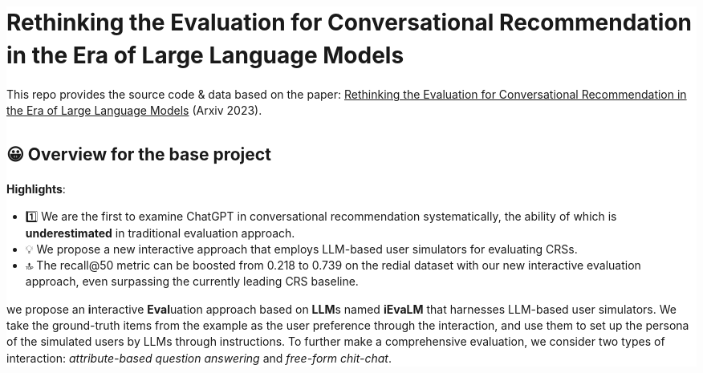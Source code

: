 # Rethinking the Evaluation for Conversational Recommendation in the Era of Large Language Models

This repo provides the source code & data based on the paper: [Rethinking the Evaluation for Conversational Recommendation in the Era of Large Language Models](https://arxiv.org/abs/2305.13112) (Arxiv 2023).

## 😀 Overview for the base project

**Highlights**:
- 1️⃣ We are the first to examine ChatGPT in conversational recommendation systematically, the ability of which is **underestimated** in traditional evaluation approach.
- 💡 We propose a new interactive approach that employs LLM-based user simulators for evaluating CRSs.
- 🔝 The recall@50 metric can be boosted from 0.218 to 0.739 on the redial dataset with our new interactive evaluation approach, even surpassing the currently leading CRS baseline.

we propose an **i**nteractive **Eval**uation approach based on **LLM**s named **iEvaLM** that harnesses LLM-based user simulators. We take the ground-truth items from the example as the user preference through the interaction, and use them to set up the persona of the simulated users by LLMs through instructions. To further make a comprehensive evaluation, we consider two types of interaction: *attribute-based question answering* and *free-form chit-chat*.

<p align="center">
